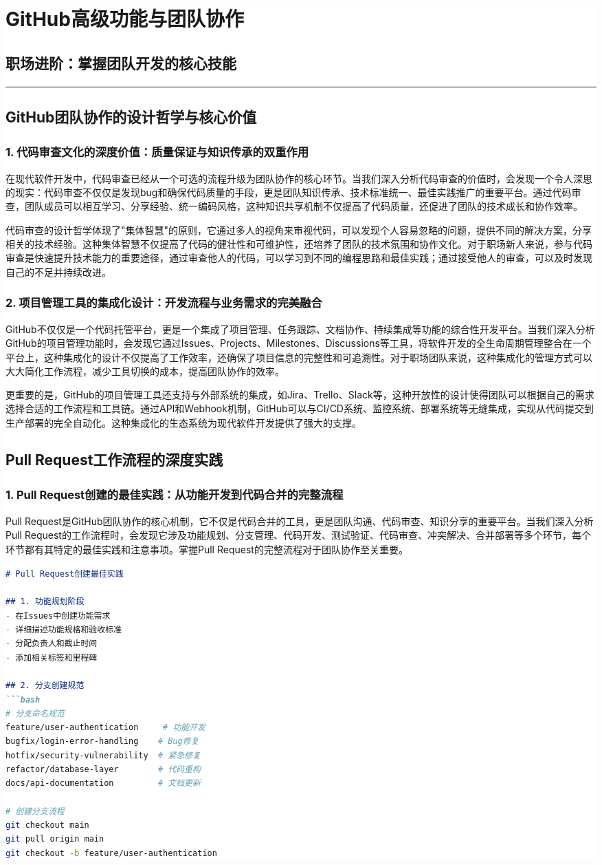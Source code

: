 # GitHub高级功能与团队协作
## 职场进阶：掌握团队开发的核心技能

---

## GitHub团队协作的设计哲学与核心价值

### 1. 代码审查文化的深度价值：质量保证与知识传承的双重作用

在现代软件开发中，代码审查已经从一个可选的流程升级为团队协作的核心环节。当我们深入分析代码审查的价值时，会发现一个令人深思的现实：代码审查不仅仅是发现bug和确保代码质量的手段，更是团队知识传承、技术标准统一、最佳实践推广的重要平台。通过代码审查，团队成员可以相互学习、分享经验、统一编码风格，这种知识共享机制不仅提高了代码质量，还促进了团队的技术成长和协作效率。

代码审查的设计哲学体现了"集体智慧"的原则，它通过多人的视角来审视代码，可以发现个人容易忽略的问题，提供不同的解决方案，分享相关的技术经验。这种集体智慧不仅提高了代码的健壮性和可维护性，还培养了团队的技术氛围和协作文化。对于职场新人来说，参与代码审查是快速提升技术能力的重要途径，通过审查他人的代码，可以学习到不同的编程思路和最佳实践；通过接受他人的审查，可以及时发现自己的不足并持续改进。

### 2. 项目管理工具的集成化设计：开发流程与业务需求的完美融合

GitHub不仅仅是一个代码托管平台，更是一个集成了项目管理、任务跟踪、文档协作、持续集成等功能的综合性开发平台。当我们深入分析GitHub的项目管理功能时，会发现它通过Issues、Projects、Milestones、Discussions等工具，将软件开发的全生命周期管理整合在一个平台上，这种集成化的设计不仅提高了工作效率，还确保了项目信息的完整性和可追溯性。对于职场团队来说，这种集成化的管理方式可以大大简化工作流程，减少工具切换的成本，提高团队协作的效率。

更重要的是，GitHub的项目管理工具还支持与外部系统的集成，如Jira、Trello、Slack等，这种开放性的设计使得团队可以根据自己的需求选择合适的工作流程和工具链。通过API和Webhook机制，GitHub可以与CI/CD系统、监控系统、部署系统等无缝集成，实现从代码提交到生产部署的完全自动化。这种集成化的生态系统为现代软件开发提供了强大的支撑。

## Pull Request工作流程的深度实践

### 1. Pull Request创建的最佳实践：从功能开发到代码合并的完整流程

Pull Request是GitHub团队协作的核心机制，它不仅是代码合并的工具，更是团队沟通、代码审查、知识分享的重要平台。当我们深入分析Pull Request的工作流程时，会发现它涉及功能规划、分支管理、代码开发、测试验证、代码审查、冲突解决、合并部署等多个环节，每个环节都有其特定的最佳实践和注意事项。掌握Pull Request的完整流程对于团队协作至关重要。

```markdown
# Pull Request创建最佳实践

## 1. 功能规划阶段
- 在Issues中创建功能需求
- 详细描述功能规格和验收标准
- 分配负责人和截止时间
- 添加相关标签和里程碑

## 2. 分支创建规范
```bash
# 分支命名规范
feature/user-authentication     # 功能开发
bugfix/login-error-handling    # Bug修复
hotfix/security-vulnerability  # 紧急修复
refactor/database-layer        # 代码重构
docs/api-documentation         # 文档更新

# 创建分支流程
git checkout main
git pull origin main
git checkout -b feature/user-authentication
```
